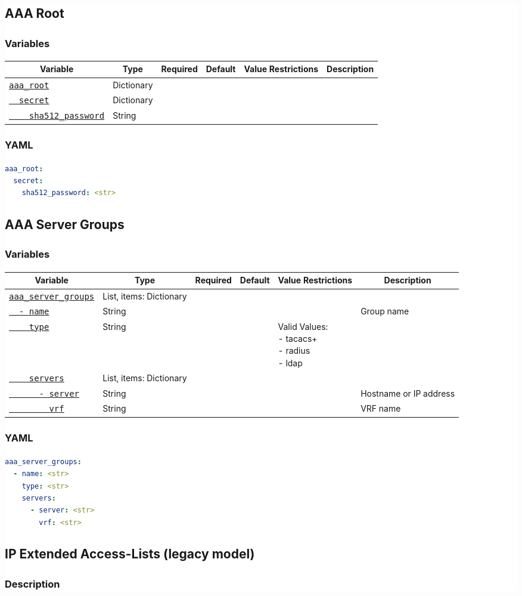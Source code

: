 ## AAA Root

### Variables

| Variable | Type | Required | Default | Value Restrictions | Description |
| -------- | ---- | -------- | ------- | ------------------ | ----------- |
| [<samp>aaa_root</samp>](## "aaa_root") | Dictionary |  |  |  |  |
| [<samp>&nbsp;&nbsp;secret</samp>](## "aaa_root.secret") | Dictionary |  |  |  |  |
| [<samp>&nbsp;&nbsp;&nbsp;&nbsp;sha512_password</samp>](## "aaa_root.secret.sha512_password") | String |  |  |  |  |

### YAML

```yaml
aaa_root:
  secret:
    sha512_password: <str>
```

## AAA Server Groups

### Variables

| Variable | Type | Required | Default | Value Restrictions | Description |
| -------- | ---- | -------- | ------- | ------------------ | ----------- |
| [<samp>aaa_server_groups</samp>](## "aaa_server_groups") | List, items: Dictionary |  |  |  |  |
| [<samp>&nbsp;&nbsp;- name</samp>](## "aaa_server_groups.[].name") | String |  |  |  | Group name |
| [<samp>&nbsp;&nbsp;&nbsp;&nbsp;type</samp>](## "aaa_server_groups.[].type") | String |  |  | Valid Values:<br>- tacacs+<br>- radius<br>- ldap |  |
| [<samp>&nbsp;&nbsp;&nbsp;&nbsp;servers</samp>](## "aaa_server_groups.[].servers") | List, items: Dictionary |  |  |  |  |
| [<samp>&nbsp;&nbsp;&nbsp;&nbsp;&nbsp;&nbsp;- server</samp>](## "aaa_server_groups.[].servers.[].server") | String |  |  |  | Hostname or IP address |
| [<samp>&nbsp;&nbsp;&nbsp;&nbsp;&nbsp;&nbsp;&nbsp;&nbsp;vrf</samp>](## "aaa_server_groups.[].servers.[].vrf") | String |  |  |  | VRF name |

### YAML

```yaml
aaa_server_groups:
  - name: <str>
    type: <str>
    servers:
      - server: <str>
        vrf: <str>
```

## IP Extended Access-Lists (legacy model)

### Description
